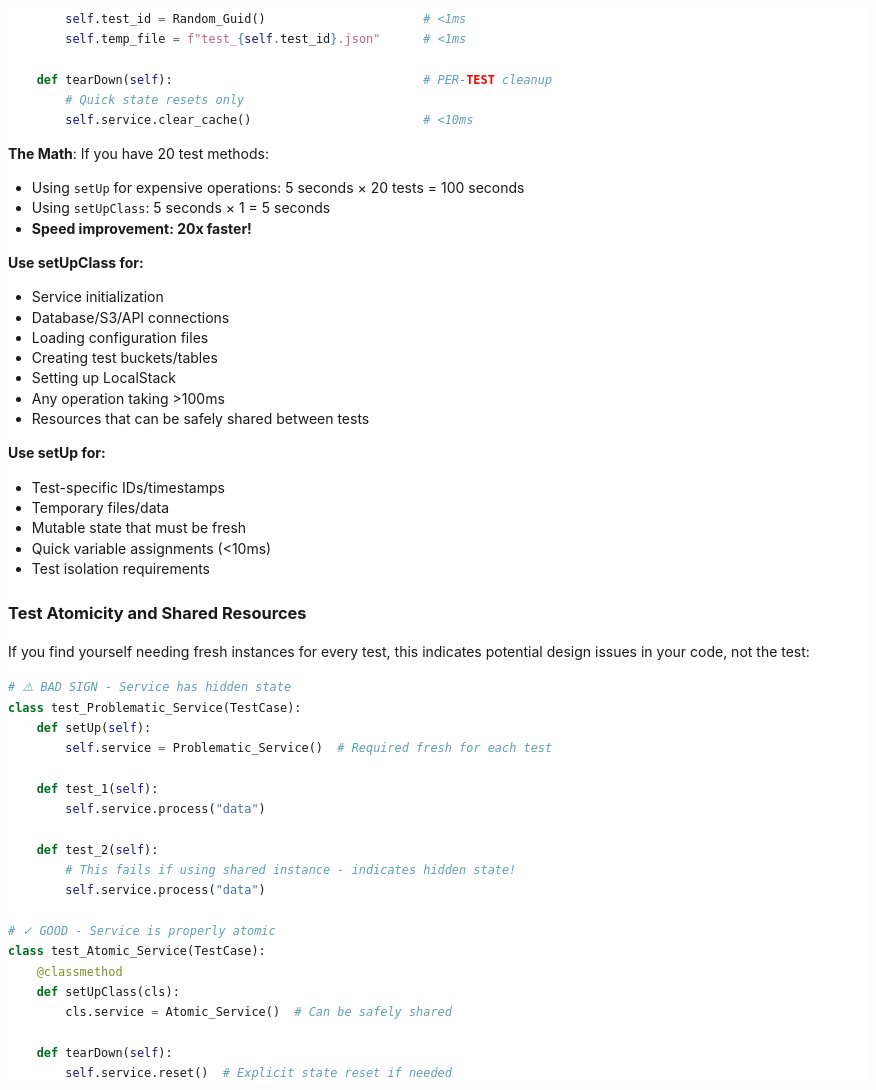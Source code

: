 ```python
        self.test_id = Random_Guid()                      # <1ms
        self.temp_file = f"test_{self.test_id}.json"      # <1ms
        
    def tearDown(self):                                   # PER-TEST cleanup
        # Quick state resets only
        self.service.clear_cache()                        # <10ms
```

**The Math**: If you have 20 test methods:
- Using `setUp` for expensive operations: 5 seconds × 20 tests = 100 seconds
- Using `setUpClass`: 5 seconds × 1 = 5 seconds
- **Speed improvement: 20x faster!**

**Use setUpClass for:**
- Service initialization
- Database/S3/API connections
- Loading configuration files
- Creating test buckets/tables
- Setting up LocalStack
- Any operation taking >100ms
- Resources that can be safely shared between tests

**Use setUp for:**
- Test-specific IDs/timestamps
- Temporary files/data
- Mutable state that must be fresh
- Quick variable assignments (<10ms)
- Test isolation requirements

### Test Atomicity and Shared Resources

If you find yourself needing fresh instances for every test, this indicates potential design issues in your code, not the test:

```python
# ⚠️ BAD SIGN - Service has hidden state
class test_Problematic_Service(TestCase):
    def setUp(self):
        self.service = Problematic_Service()  # Required fresh for each test
        
    def test_1(self):
        self.service.process("data")
        
    def test_2(self):
        # This fails if using shared instance - indicates hidden state!
        self.service.process("data")

# ✓ GOOD - Service is properly atomic
class test_Atomic_Service(TestCase):
    @classmethod
    def setUpClass(cls):
        cls.service = Atomic_Service()  # Can be safely shared
        
    def tearDown(self):
        self.service.reset()  # Explicit state reset if needed
```
